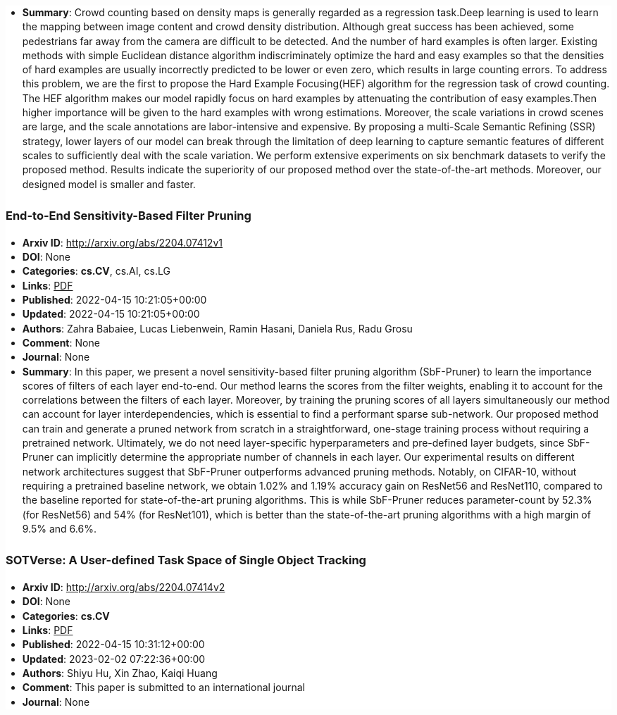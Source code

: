 - **Summary**: Crowd counting based on density maps is generally regarded as a regression task.Deep learning is used to learn the mapping between image content and crowd density distribution. Although great success has been achieved, some pedestrians far away from the camera are difficult to be detected. And the number of hard examples is often larger. Existing methods with simple Euclidean distance algorithm indiscriminately optimize the hard and easy examples so that the densities of hard examples are usually incorrectly predicted to be lower or even zero, which results in large counting errors. To address this problem, we are the first to propose the Hard Example Focusing(HEF) algorithm for the regression task of crowd counting. The HEF algorithm makes our model rapidly focus on hard examples by attenuating the contribution of easy examples.Then higher importance will be given to the hard examples with wrong estimations. Moreover, the scale variations in crowd scenes are large, and the scale annotations are labor-intensive and expensive. By proposing a multi-Scale Semantic Refining (SSR) strategy, lower layers of our model can break through the limitation of deep learning to capture semantic features of different scales to sufficiently deal with the scale variation. We perform extensive experiments on six benchmark datasets to verify the proposed method. Results indicate the superiority of our proposed method over the state-of-the-art methods. Moreover, our designed model is smaller and faster.



### End-to-End Sensitivity-Based Filter Pruning
- **Arxiv ID**: http://arxiv.org/abs/2204.07412v1
- **DOI**: None
- **Categories**: **cs.CV**, cs.AI, cs.LG
- **Links**: [PDF](http://arxiv.org/pdf/2204.07412v1)
- **Published**: 2022-04-15 10:21:05+00:00
- **Updated**: 2022-04-15 10:21:05+00:00
- **Authors**: Zahra Babaiee, Lucas Liebenwein, Ramin Hasani, Daniela Rus, Radu Grosu
- **Comment**: None
- **Journal**: None
- **Summary**: In this paper, we present a novel sensitivity-based filter pruning algorithm (SbF-Pruner) to learn the importance scores of filters of each layer end-to-end. Our method learns the scores from the filter weights, enabling it to account for the correlations between the filters of each layer. Moreover, by training the pruning scores of all layers simultaneously our method can account for layer interdependencies, which is essential to find a performant sparse sub-network. Our proposed method can train and generate a pruned network from scratch in a straightforward, one-stage training process without requiring a pretrained network. Ultimately, we do not need layer-specific hyperparameters and pre-defined layer budgets, since SbF-Pruner can implicitly determine the appropriate number of channels in each layer. Our experimental results on different network architectures suggest that SbF-Pruner outperforms advanced pruning methods. Notably, on CIFAR-10, without requiring a pretrained baseline network, we obtain 1.02% and 1.19% accuracy gain on ResNet56 and ResNet110, compared to the baseline reported for state-of-the-art pruning algorithms. This is while SbF-Pruner reduces parameter-count by 52.3% (for ResNet56) and 54% (for ResNet101), which is better than the state-of-the-art pruning algorithms with a high margin of 9.5% and 6.6%.



### SOTVerse: A User-defined Task Space of Single Object Tracking
- **Arxiv ID**: http://arxiv.org/abs/2204.07414v2
- **DOI**: None
- **Categories**: **cs.CV**
- **Links**: [PDF](http://arxiv.org/pdf/2204.07414v2)
- **Published**: 2022-04-15 10:31:12+00:00
- **Updated**: 2023-02-02 07:22:36+00:00
- **Authors**: Shiyu Hu, Xin Zhao, Kaiqi Huang
- **Comment**: This paper is submitted to an international journal
- **Journal**: None